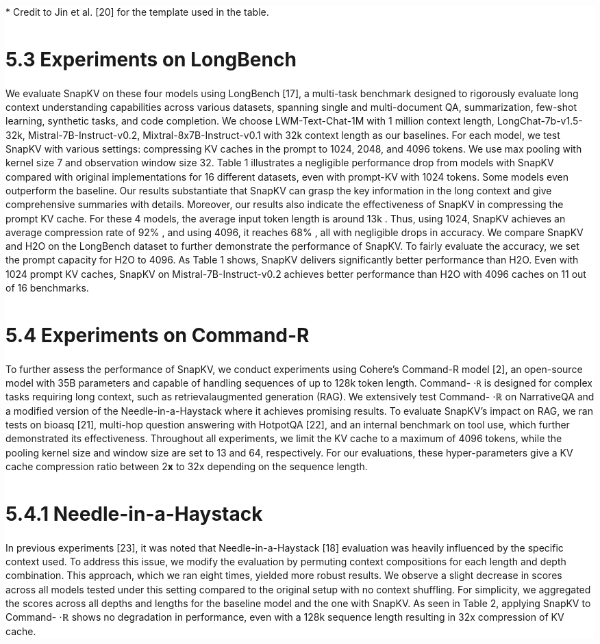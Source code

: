 \* Credit to Jin et al. [20] for the template used in the table.

# 5.3 Experiments on LongBench

We evaluate SnapKV on these four models using LongBench [17], a multi-task benchmark designed to rigorously evaluate long context understanding capabilities across various datasets, spanning single and multi-document QA, summarization, few-shot learning, synthetic tasks, and code completion. We choose LWM-Text-Chat-1M with 1 million context length, LongChat-7b-v1.5-32k, Mistral-7B-Instruct-v0.2, Mixtral-8x7B-Instruct-v0.1 with $3 2 \mathrm { k }$ context length as our baselines. For each model, we test SnapKV with various settings: compressing KV caches in the prompt to 1024, 2048, and 4096 tokens. We use max pooling with kernel size 7 and observation window size 32. Table 1 illustrates a negligible performance drop from models with SnapKV compared with original implementations for 16 different datasets, even with prompt-KV with 1024 tokens. Some models even outperform the baseline. Our results substantiate that SnapKV can grasp the key information in the long context and give comprehensive summaries with details. Moreover, our results also indicate the effectiveness of SnapKV in compressing the prompt KV cache. For these 4 models, the average input token length is around $1 3 \mathrm { k }$ . Thus, using 1024, SnapKV achieves an average compression rate of $92 \%$ , and using 4096, it reaches $68 \%$ , all with negligible drops in accuracy. We compare SnapKV and H2O on the LongBench dataset to further demonstrate the performance of SnapKV. To fairly evaluate the accuracy, we set the prompt capacity for H2O to 4096. As Table 1 shows, SnapKV delivers significantly better performance than H2O. Even with 1024 prompt KV caches, SnapKV on Mistral-7B-Instruct-v0.2 achieves better performance than H2O with 4096 caches on 11 out of 16 benchmarks.

# 5.4 Experiments on Command-R

To further assess the performance of SnapKV, we conduct experiments using Cohere’s Command-R model [2], an open-source model with 35B parameters and capable of handling sequences of up to $1 2 8 \mathrm { k }$ token length. Command- $\scriptstyle \cdot \mathrm { \mathtt { R } }$ is designed for complex tasks requiring long context, such as retrievalaugmented generation (RAG). We extensively test Command- $\scriptstyle \cdot \mathrm { \mathbb { R } }$ on NarrativeQA and a modified version of the Needle-in-a-Haystack where it achieves promising results. To evaluate SnapKV’s impact on RAG, we ran tests on bioasq [21], multi-hop question answering with HotpotQA [22], and an internal benchmark on tool use, which further demonstrated its effectiveness. Throughout all experiments, we limit the KV cache to a maximum of 4096 tokens, while the pooling kernel size and window size are set to 13 and 64, respectively. For our evaluations, these hyper-parameters give a KV cache compression ratio between $2 \mathbf { x }$ to $3 2 \mathrm { x }$ depending on the sequence length.

# 5.4.1 Needle-in-a-Haystack

In previous experiments [23], it was noted that Needle-in-a-Haystack [18] evaluation was heavily influenced by the specific context used. To address this issue, we modify the evaluation by permuting context compositions for each length and depth combination. This approach, which we ran eight times, yielded more robust results. We observe a slight decrease in scores across all models tested under this setting compared to the original setup with no context shuffling. For simplicity, we aggregated the scores across all depths and lengths for the baseline model and the one with SnapKV. As seen in Table 2, applying SnapKV to Command- $\scriptstyle \cdot \mathrm { \mathbb { R } }$ shows no degradation in performance, even with a $1 2 8 \mathrm { k }$ sequence length resulting in $3 2 \mathrm { x }$ compression of KV cache.
